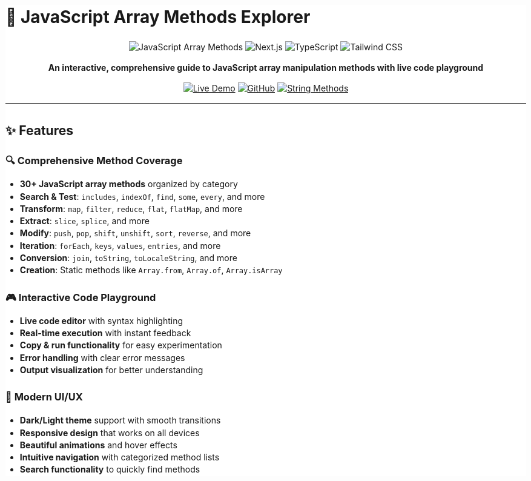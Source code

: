 # 🚀 JavaScript Array Methods Explorer

<div align="center">

![JavaScript Array Methods](https://img.shields.io/badge/JavaScript-Array%20Methods-F7DF1E?style=for-the-badge&logo=javascript&logoColor=black)
![Next.js](https://img.shields.io/badge/Next.js-15.2.4-black?style=for-the-badge&logo=next.js)
![TypeScript](https://img.shields.io/badge/TypeScript-5.0-blue?style=for-the-badge&logo=typescript)
![Tailwind CSS](https://img.shields.io/badge/Tailwind%20CSS-3.4.17-38B2AC?style=for-the-badge&logo=tailwind-css)

**An interactive, comprehensive guide to JavaScript array manipulation methods with live code playground**

[![Live Demo](https://img.shields.io/badge/Live%20Demo-View%20Now-4CAF50?style=for-the-badge)](https://js-array-methods-theta.vercel.app/)
[![GitHub](https://img.shields.io/badge/GitHub-Repository-181717?style=for-the-badge&logo=github)](https://github.com/DevTwitter/js-array-methods)
[![String Methods](https://img.shields.io/badge/String%20Methods-Demo-F7DF1E?style=for-the-badge&logo=javascript&logoColor=black)](https://js-array-methods-theta.vercel.app/)

</div>

---

## ✨ Features

### 🔍 **Comprehensive Method Coverage**
- **30+ JavaScript array methods** organized by category
- **Search & Test**: `includes`, `indexOf`, `find`, `some`, `every`, and more
- **Transform**: `map`, `filter`, `reduce`, `flat`, `flatMap`, and more  
- **Extract**: `slice`, `splice`, and more
- **Modify**: `push`, `pop`, `shift`, `unshift`, `sort`, `reverse`, and more
- **Iteration**: `forEach`, `keys`, `values`, `entries`, and more
- **Conversion**: `join`, `toString`, `toLocaleString`, and more
- **Creation**: Static methods like `Array.from`, `Array.of`, `Array.isArray`

### 🎮 **Interactive Code Playground**
- **Live code editor** with syntax highlighting
- **Real-time execution** with instant feedback
- **Copy & run functionality** for easy experimentation
- **Error handling** with clear error messages
- **Output visualization** for better understanding

### 🎨 **Modern UI/UX**
- **Dark/Light theme** support with smooth transitions
- **Responsive design** that works on all devices
- **Beautiful animations** and hover effects
- **Intuitive navigation** with categorized method lists
- **Search functionality** to quickly find methods
